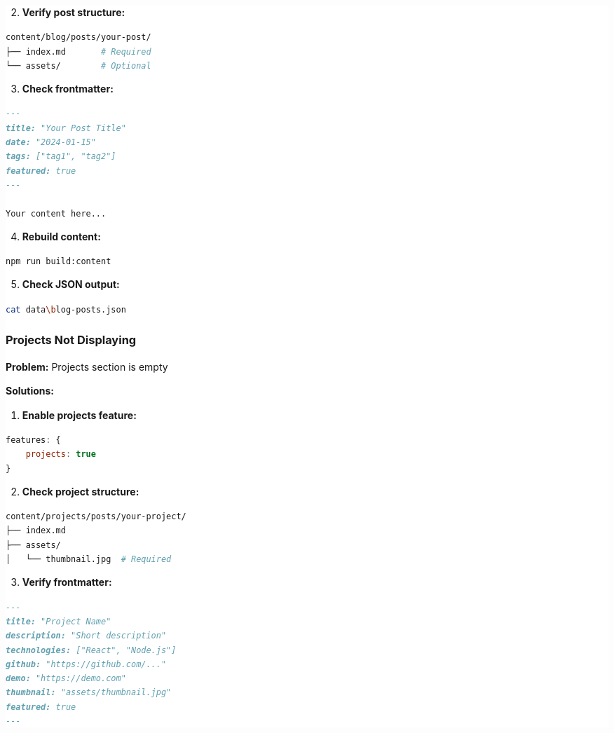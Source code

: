 2. **Verify post structure:**
```bash
content/blog/posts/your-post/
├── index.md       # Required
└── assets/        # Optional
```

3. **Check frontmatter:**
```markdown
---
title: "Your Post Title"
date: "2024-01-15"
tags: ["tag1", "tag2"]
featured: true
---

Your content here...
```

4. **Rebuild content:**
```bash
npm run build:content
```

5. **Check JSON output:**
```bash
cat data\blog-posts.json
```

### Projects Not Displaying

**Problem:** Projects section is empty

**Solutions:**

1. **Enable projects feature:**
```javascript
features: {
    projects: true
}
```

2. **Check project structure:**
```bash
content/projects/posts/your-project/
├── index.md
├── assets/
│   └── thumbnail.jpg  # Required
```

3. **Verify frontmatter:**
```markdown
---
title: "Project Name"
description: "Short description"
technologies: ["React", "Node.js"]
github: "https://github.com/..."
demo: "https://demo.com"
thumbnail: "assets/thumbnail.jpg"
featured: true
---
```
